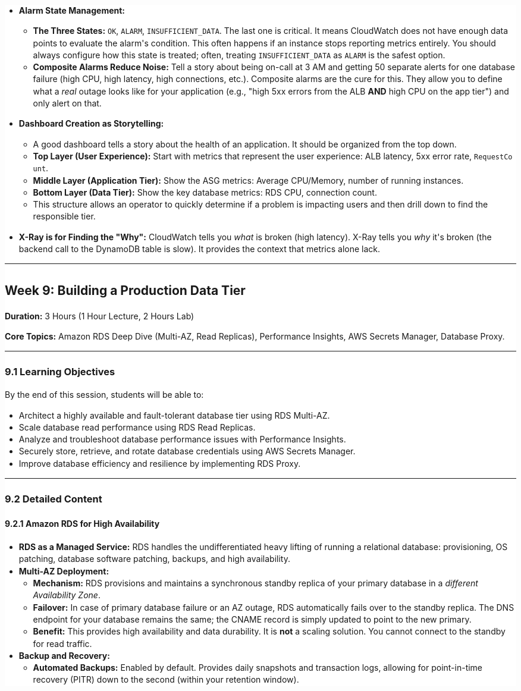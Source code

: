 -   **Alarm State Management:**
    -   **The Three States:** `OK`, `ALARM`, `INSUFFICIENT_DATA`. The last one is critical. It means CloudWatch does not have enough data points to evaluate the alarm's condition. This often happens if an instance stops reporting metrics entirely. You should always configure how this state is treated; often, treating `INSUFFICIENT_DATA` as `ALARM` is the safest option.
    -   **Composite Alarms Reduce Noise:** Tell a story about being on-call at 3 AM and getting 50 separate alerts for one database failure (high CPU, high latency, high connections, etc.). Composite alarms are the cure for this. They allow you to define what a *real* outage looks like for your application (e.g., "high 5xx errors from the ALB **AND** high CPU on the app tier") and only alert on that.

-   **Dashboard Creation as Storytelling:**
    -   A good dashboard tells a story about the health of an application. It should be organized from the top down.
    -   **Top Layer (User Experience):** Start with metrics that represent the user experience: ALB latency, 5xx error rate, `RequestCount`.
    -   **Middle Layer (Application Tier):** Show the ASG metrics: Average CPU/Memory, number of running instances.
    -   **Bottom Layer (Data Tier):** Show the key database metrics: RDS CPU, connection count.
    -   This structure allows an operator to quickly determine if a problem is impacting users and then drill down to find the responsible tier.

-   **X-Ray is for Finding the "Why":** CloudWatch tells you *what* is broken (high latency). X-Ray tells you *why* it's broken (the backend call to the DynamoDB table is slow). It provides the context that metrics alone lack.

---

## **Week 9: Building a Production Data Tier**

**Duration:** 3 Hours (1 Hour Lecture, 2 Hours Lab)

**Core Topics:** Amazon RDS Deep Dive (Multi-AZ, Read Replicas), Performance Insights, AWS Secrets Manager, Database Proxy.

---

### **9.1 Learning Objectives**

By the end of this session, students will be able to:
-   Architect a highly available and fault-tolerant database tier using RDS Multi-AZ.
-   Scale database read performance using RDS Read Replicas.
-   Analyze and troubleshoot database performance issues with Performance Insights.
-   Securely store, retrieve, and rotate database credentials using AWS Secrets Manager.
-   Improve database efficiency and resilience by implementing RDS Proxy.

---

### **9.2 Detailed Content**

#### **9.2.1 Amazon RDS for High Availability**

-   **RDS as a Managed Service:** RDS handles the undifferentiated heavy lifting of running a relational database: provisioning, OS patching, database software patching, backups, and high availability.
-   **Multi-AZ Deployment:**
    -   **Mechanism:** RDS provisions and maintains a synchronous standby replica of your primary database in a *different Availability Zone*.
    -   **Failover:** In case of primary database failure or an AZ outage, RDS automatically fails over to the standby replica. The DNS endpoint for your database remains the same; the CNAME record is simply updated to point to the new primary.
    -   **Benefit:** This provides high availability and data durability. It is **not** a scaling solution. You cannot connect to the standby for read traffic.
-   **Backup and Recovery:**
    -   **Automated Backups:** Enabled by default. Provides daily snapshots and transaction logs, allowing for point-in-time recovery (PITR) down to the second (within your retention window).